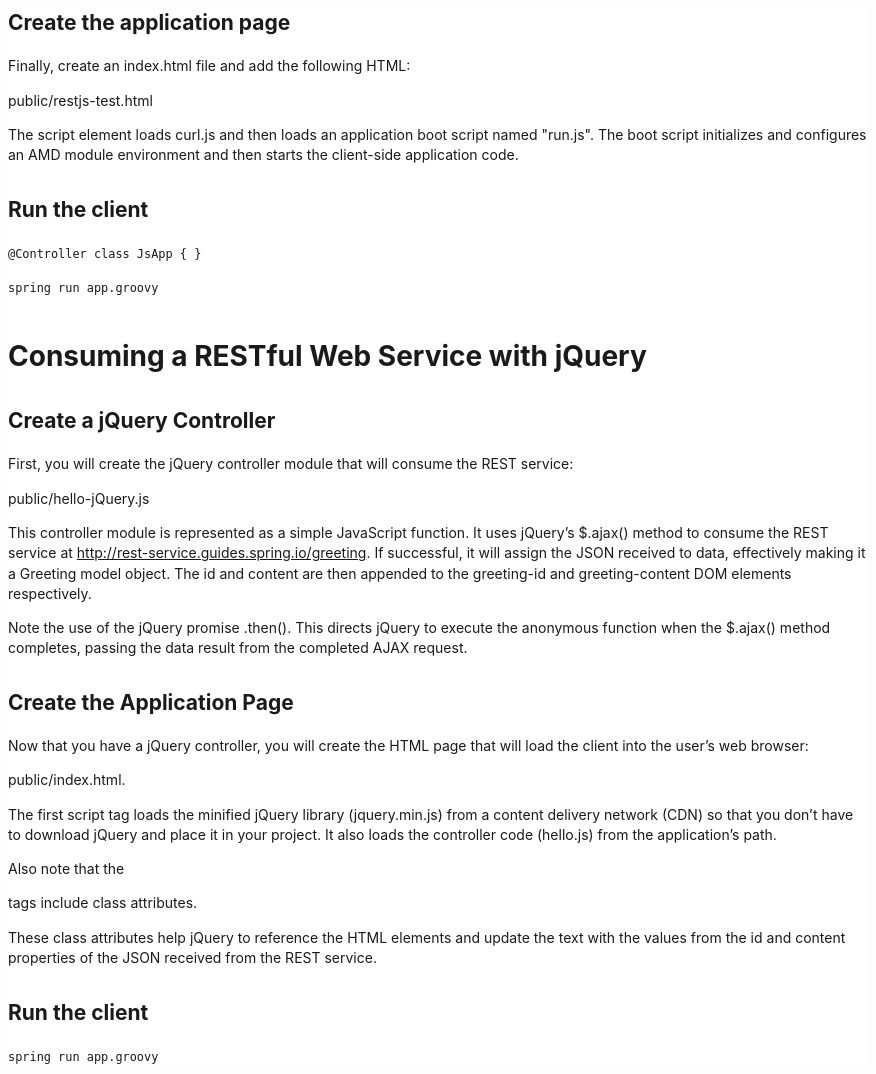 ## Create the application page
Finally, create an index.html file and add the following HTML:

public/restjs-test.html

The script element loads curl.js and then loads an application boot script named "run.js". The boot script initializes and configures an AMD module environment and then starts the client-side application code.

## Run the client

``` bash
@Controller class JsApp { }
```

```bash
spring run app.groovy
```

# Consuming a RESTful Web Service with jQuery

## Create a jQuery Controller
First, you will create the jQuery controller module that will consume the REST service:

public/hello-jQuery.js

This controller module is represented as a simple JavaScript function. It uses jQuery’s $.ajax() method to consume the REST service at http://rest-service.guides.spring.io/greeting. If successful, it will assign the JSON received to data, effectively making it a Greeting model object. The id and content are then appended to the greeting-id and greeting-content DOM elements respectively.

Note the use of the jQuery promise .then(). This directs jQuery to execute the anonymous function when the $.ajax() method completes, passing the data result from the completed AJAX request.

## Create the Application Page
Now that you have a jQuery controller, you will create the HTML page that will load the client into the user’s web browser:

public/index.html.

The first script tag loads the minified jQuery library (jquery.min.js) from a content delivery network (CDN) so that you don’t have to download jQuery and place it in your project. It also loads the controller code (hello.js) from the application’s path.

Also note that the <p> tags include class attributes.

These class attributes help jQuery to reference the HTML elements and update the text with the values from the id and content properties of the JSON received from the REST service.

## Run the client

```bash
spring run app.groovy
```